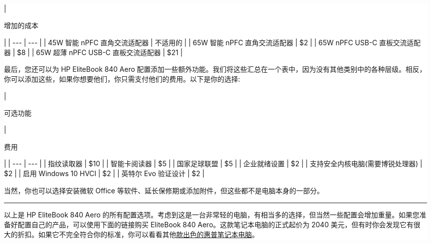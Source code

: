  | 

增加的成本

 |
| --- | --- |
| 45W 智能 nPFC 直角交流适配器 | 不适用的 |
| 65W 智能 nPFC 直角交流适配器 | $2 |
| 65W nPFC USB-C 直板交流适配器 | $8 |
| 65W 超薄 nPFC USB-C 直板交流适配器 | $21 |

最后，您还可以为 HP EliteBook 840 Aero 配置添加一些额外功能。我们将这些汇总在一个表中，因为没有其他类别中的各种层级。相反，你可以添加这些，如果你想要他们，你只需支付他们的费用。以下是你的选择:

| 

可选功能

 | 

费用

 |
| --- | --- |
| 指纹读取器 | $10 |
| 智能卡阅读器 | $5 |
| 国家足球联盟 | $5 |
| 企业就绪设置 | $2 |
| 支持安全内核电脑(需要博锐处理器) | $2 |
| 启用 Windows 10 HVCI | $2 |
| 英特尔 Evo 验证设计 | $2 |

当然，你也可以选择安装微软 Office 等软件、延长保修期或添加附件，但这些都不是电脑本身的一部分。

* * *

以上是 HP EliteBook 840 Aero 的所有配置选项。考虑到这是一台非常轻的电脑，有相当多的选择，但当然一些配置会增加重量。如果您准备好配置自己的产品，可以使用下面的链接购买 EliteBook 840 Aero。这款笔记本电脑的正式起价为 2040 美元，但有时你会发现它有很大的折扣。如果它不完全符合你的标准，你可以看看其他[款出色的惠普笔记本电脑](https://www.xda-developers.com/best-hp-laptops/)。
